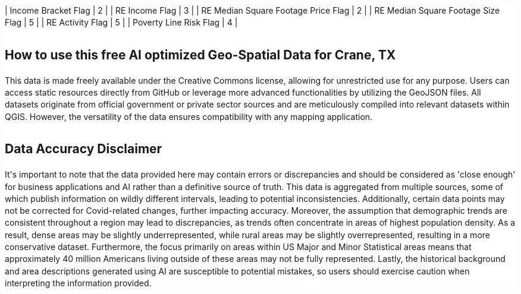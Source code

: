 | Income Bracket Flag | 2 |
| RE Income Flag | 3 |
| RE Median Square Footage Price Flag | 2 |
| RE Median Square Footage Size Flag | 5 |
| RE Activity Flag | 5 |
| Poverty Line Risk Flag | 4 |

## How to use this free AI optimized Geo-Spatial Data for Crane, TX

This data is made freely available under the Creative Commons license, allowing for unrestricted use for any purpose. Users can access static resources directly from GitHub or leverage more advanced functionalities by utilizing the GeoJSON files. All datasets originate from official government or private sector sources and are meticulously compiled into relevant datasets within QGIS. However, the versatility of the data ensures compatibility with any mapping application.

## Data Accuracy Disclaimer
It's important to note that the data provided here may contain errors or discrepancies and should be considered as 'close enough' for business applications and AI rather than a definitive source of truth. This data is aggregated from multiple sources, some of which publish information on wildly different intervals, leading to potential inconsistencies. Additionally, certain data points may not be corrected for Covid-related changes, further impacting accuracy. Moreover, the assumption that demographic trends are consistent throughout a region may lead to discrepancies, as trends often concentrate in areas of highest population density. As a result, dense areas may be slightly underrepresented, while rural areas may be slightly overrepresented, resulting in a more conservative dataset. Furthermore, the focus primarily on areas within US Major and Minor Statistical areas means that approximately 40 million Americans living outside of these areas may not be fully represented. Lastly, the historical background and area descriptions generated using AI are susceptible to potential mistakes, so users should exercise caution when interpreting the information provided.

